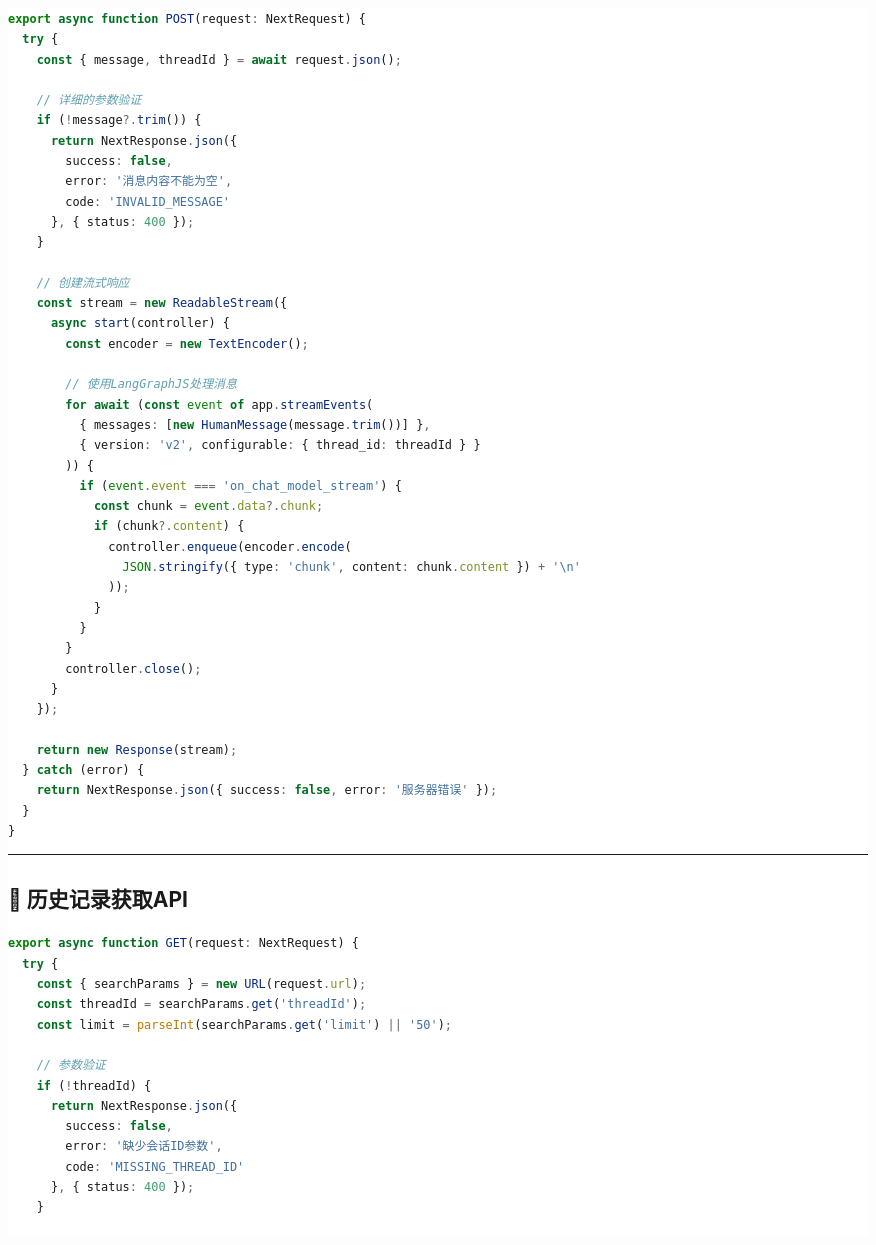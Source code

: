 ```typescript
export async function POST(request: NextRequest) {
  try {
    const { message, threadId } = await request.json();
    
    // 详细的参数验证
    if (!message?.trim()) {
      return NextResponse.json({
        success: false,
        error: '消息内容不能为空',
        code: 'INVALID_MESSAGE'
      }, { status: 400 });
    }
    
    // 创建流式响应
    const stream = new ReadableStream({
      async start(controller) {
        const encoder = new TextEncoder();
        
        // 使用LangGraphJS处理消息
        for await (const event of app.streamEvents(
          { messages: [new HumanMessage(message.trim())] },
          { version: 'v2', configurable: { thread_id: threadId } }
        )) {
          if (event.event === 'on_chat_model_stream') {
            const chunk = event.data?.chunk;
            if (chunk?.content) {
              controller.enqueue(encoder.encode(
                JSON.stringify({ type: 'chunk', content: chunk.content }) + '\n'
              ));
            }
          }
        }
        controller.close();
      }
    });

    return new Response(stream);
  } catch (error) {
    return NextResponse.json({ success: false, error: '服务器错误' });
  }
}
```

---

## 🔗 历史记录获取API

```typescript
export async function GET(request: NextRequest) {
  try {
    const { searchParams } = new URL(request.url);
    const threadId = searchParams.get('threadId');
    const limit = parseInt(searchParams.get('limit') || '50');
    
    // 参数验证
    if (!threadId) {
      return NextResponse.json({
        success: false,
        error: '缺少会话ID参数',
        code: 'MISSING_THREAD_ID'
      }, { status: 400 });
    }
    
```